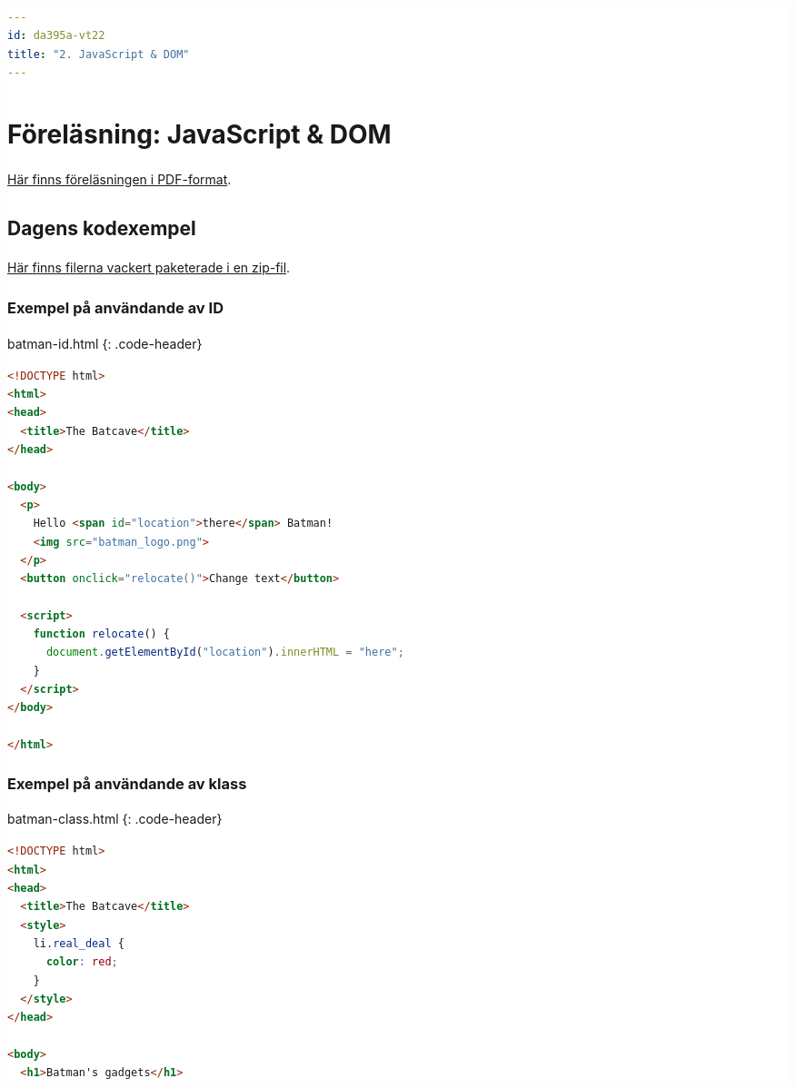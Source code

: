 ```yaml
---
id: da395a-vt22
title: "2. JavaScript & DOM"
---
```


# Föreläsning: JavaScript & DOM

[Här finns föreläsningen i PDF-format](../../assets/pdf/JavaScript_och_DOM-da395a.pdf).

## Dagens kodexempel

[Här finns filerna vackert paketerade i en zip-fil](../../assets/kod/JavaScript_och_DOM_kod-da395a.zip).

### Exempel på användande av ID

batman-id.html
{: .code-header}

```html
<!DOCTYPE html>
<html>
<head>
  <title>The Batcave</title>
</head>

<body>
  <p>
    Hello <span id="location">there</span> Batman!
    <img src="batman_logo.png">
  </p>
  <button onclick="relocate()">Change text</button>

  <script>
    function relocate() {
      document.getElementById("location").innerHTML = "here";
    }
  </script>
</body>

</html>
```


### Exempel på användande av klass

batman-class.html
{: .code-header}

```html
<!DOCTYPE html>
<html>
<head>
  <title>The Batcave</title>
  <style>
    li.real_deal {
      color: red;
    }
  </style>
</head>

<body>
  <h1>Batman's gadgets</h1>
```